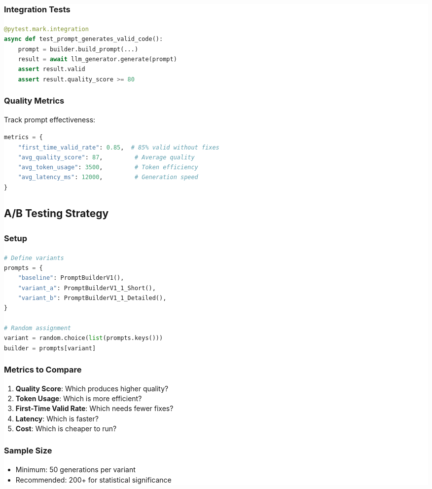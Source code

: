 ### Integration Tests

```python
@pytest.mark.integration
async def test_prompt_generates_valid_code():
    prompt = builder.build_prompt(...)
    result = await llm_generator.generate(prompt)
    assert result.valid
    assert result.quality_score >= 80
```

### Quality Metrics

Track prompt effectiveness:

```python
metrics = {
    "first_time_valid_rate": 0.85,  # 85% valid without fixes
    "avg_quality_score": 87,         # Average quality
    "avg_token_usage": 3500,         # Token efficiency
    "avg_latency_ms": 12000,         # Generation speed
}
```

## A/B Testing Strategy

### Setup

```python
# Define variants
prompts = {
    "baseline": PromptBuilderV1(),
    "variant_a": PromptBuilderV1_1_Short(),
    "variant_b": PromptBuilderV1_1_Detailed(),
}

# Random assignment
variant = random.choice(list(prompts.keys()))
builder = prompts[variant]
```

### Metrics to Compare

1. **Quality Score**: Which produces higher quality?
2. **Token Usage**: Which is more efficient?
3. **First-Time Valid Rate**: Which needs fewer fixes?
4. **Latency**: Which is faster?
5. **Cost**: Which is cheaper to run?

### Sample Size

- Minimum: 50 generations per variant
- Recommended: 200+ for statistical significance

